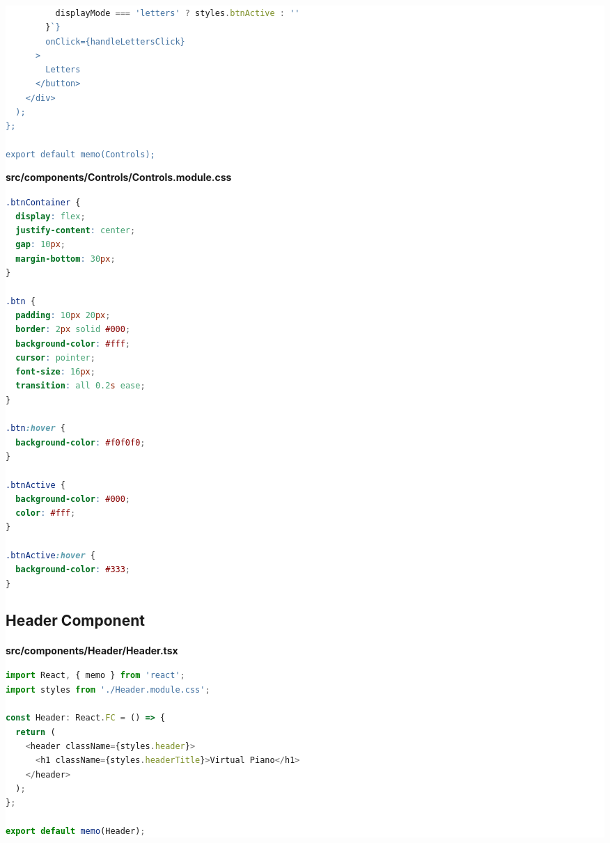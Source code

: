 ```typescript
          displayMode === 'letters' ? styles.btnActive : ''
        }`}
        onClick={handleLettersClick}
      >
        Letters
      </button>
    </div>
  );
};

export default memo(Controls);
```

**src/components/Controls/Controls.module.css**
```css
.btnContainer {
  display: flex;
  justify-content: center;
  gap: 10px;
  margin-bottom: 30px;
}

.btn {
  padding: 10px 20px;
  border: 2px solid #000;
  background-color: #fff;
  cursor: pointer;
  font-size: 16px;
  transition: all 0.2s ease;
}

.btn:hover {
  background-color: #f0f0f0;
}

.btnActive {
  background-color: #000;
  color: #fff;
}

.btnActive:hover {
  background-color: #333;
}
```

## Header Component

**src/components/Header/Header.tsx**
```typescript
import React, { memo } from 'react';
import styles from './Header.module.css';

const Header: React.FC = () => {
  return (
    <header className={styles.header}>
      <h1 className={styles.headerTitle}>Virtual Piano</h1>
    </header>
  );
};

export default memo(Header);
```
